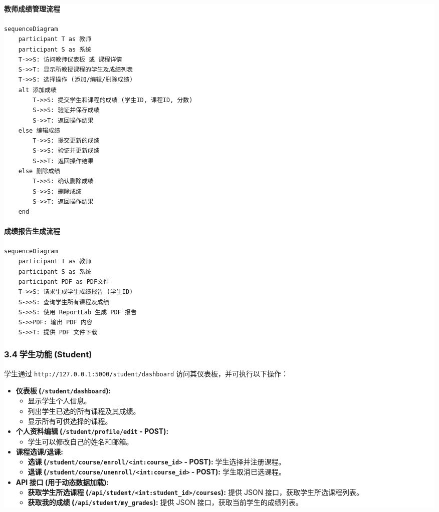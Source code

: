 #### 教师成绩管理流程

```mermaid
sequenceDiagram
    participant T as 教师
    participant S as 系统
    T->>S: 访问教师仪表板 或 课程详情
    S->>T: 显示所教授课程的学生及成绩列表
    T->>S: 选择操作 (添加/编辑/删除成绩)
    alt 添加成绩
        T->>S: 提交学生和课程的成绩 (学生ID, 课程ID, 分数)
        S->>S: 验证并保存成绩
        S->>T: 返回操作结果
    else 编辑成绩
        T->>S: 提交更新的成绩
        S->>S: 验证并更新成绩
        S->>T: 返回操作结果
    else 删除成绩
        T->>S: 确认删除成绩
        S->>S: 删除成绩
        S->>T: 返回操作结果
    end
```

#### 成绩报告生成流程

```mermaid
sequenceDiagram
    participant T as 教师
    participant S as 系统
    participant PDF as PDF文件
    T->>S: 请求生成学生成绩报告 (学生ID)
    S->>S: 查询学生所有课程及成绩
    S->>S: 使用 ReportLab 生成 PDF 报告
    S->>PDF: 输出 PDF 内容
    S->>T: 提供 PDF 文件下载
```

### 3.4 学生功能 (Student)

学生通过 `http://127.0.0.1:5000/student/dashboard` 访问其仪表板，并可执行以下操作：

*   **仪表板 (`/student/dashboard`):**
    *   显示学生个人信息。
    *   列出学生已选的所有课程及其成绩。
    *   显示所有可供选择的课程。
*   **个人资料编辑 (`/student/profile/edit` - POST):**
    *   学生可以修改自己的姓名和邮箱。
*   **课程选课/退课:**
    *   **选课 (`/student/course/enroll/<int:course_id>` - POST):** 学生选择并注册课程。
    *   **退课 (`/student/course/unenroll/<int:course_id>` - POST):** 学生取消已选课程。
*   **API 接口 (用于动态数据加载):**
    *   **获取学生所选课程 (`/api/student/<int:student_id>/courses`):** 提供 JSON 接口，获取学生所选课程列表。
    *   **获取我的成绩 (`/api/student/my_grades`):** 提供 JSON 接口，获取当前学生的成绩列表。
